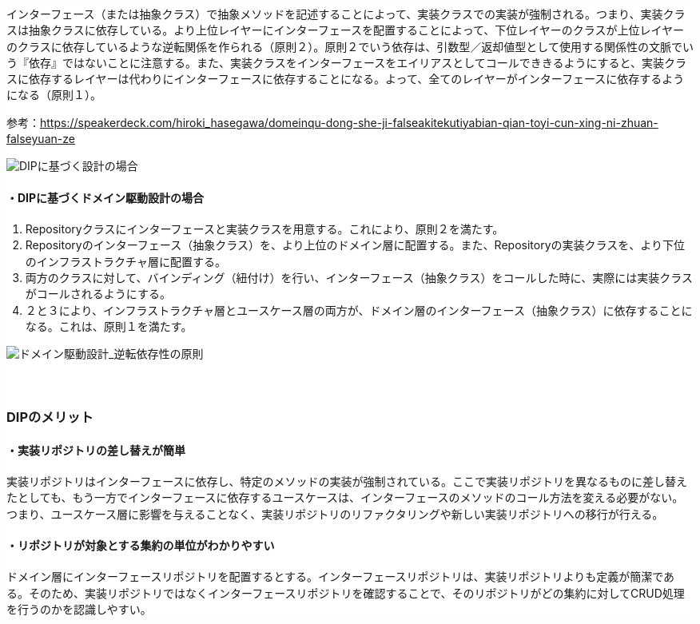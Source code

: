 インターフェース（または抽象クラス）で抽象メソッドを記述することによって、実装クラスでの実装が強制される。つまり、実装クラスは抽象クラスに依存している。より上位レイヤーにインターフェースを配置することによって、下位レイヤーのクラスが上位レイヤーのクラスに依存しているような逆転関係を作られる（原則２）。原則２でいう依存は、引数型／返却値型として使用する関係性の文脈でいう『依存』ではないことに注意する。また、実装クラスをインターフェースをエイリアスとしてコールでききるようにすると、実装クラスに依存するレイヤーは代わりにインターフェースに依存することになる。よって、全てのレイヤーがインターフェースに依存するようになる（原則１）。

参考：https://speakerdeck.com/hiroki_hasegawa/domeinqu-dong-she-ji-falseakitekutiyabian-qian-toyi-cun-xing-ni-zhuan-falseyuan-ze

![DIPに基づく設計の場合](https://raw.githubusercontent.com/hiroki-it/tech-notebook/master/images/DIPに基づく設計の場合.png)

#### ・DIPに基づくドメイン駆動設計の場合

1. Repositoryクラスにインターフェースと実装クラスを用意する。これにより、原則２を満たす。
2. Repositoryのインターフェース（抽象クラス）を、より上位のドメイン層に配置する。また、Repositoryの実装クラスを、より下位のインフラストラクチャ層に配置する。
3. 両方のクラスに対して、バインディング（紐付け）を行い、インターフェース（抽象クラス）をコールした時に、実際には実装クラスがコールされるようにする。
4. ２と３により、インフラストラクチャ層とユースケース層の両方が、ドメイン層のインターフェース（抽象クラス）に依存することになる。これは、原則１を満たす。

![ドメイン駆動設計_逆転依存性の原則](https://raw.githubusercontent.com/hiroki-it/tech-notebook/master/images/ドメイン駆動設計_依存性逆転の原則.jpg)

<br>

### DIPのメリット

#### ・実装リポジトリの差し替えが簡単

実装リポジトリはインターフェースに依存し、特定のメソッドの実装が強制されている。ここで実装リポジトリを異なるものに差し替えたとしても、もう一方でインターフェースに依存するユースケースは、インターフェースのメソッドのコール方法を変える必要がない。つまり、ユースケース層に影響を与えることなく、実装リポジトリのリファクタリングや新しい実装リポジトリへの移行が行える。

#### ・リポジトリが対象とする集約の単位がわかりやすい

ドメイン層にインターフェースリポジトリを配置するとする。インターフェースリポジトリは、実装リポジトリよりも定義が簡潔である。そのため、実装リポジトリではなくインターフェースリポジトリを確認することで、そのリポジトリがどの集約に対してCRUD処理を行うのかを認識しやすい。


